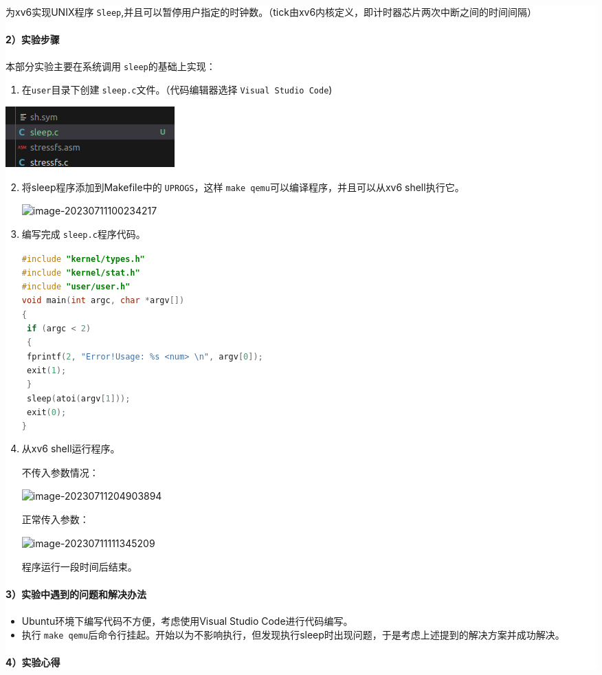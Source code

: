 为xv6实现UNIX程序 `Sleep`,并且可以暂停用户指定的时钟数。（tick由xv6内核定义，即计时器芯片两次中断之间的时间间隔）

#### 2）实验步骤

本部分实验主要在系统调用 `sleep`的基础上实现：

1. 在`user`目录下创建 `sleep.c`文件。（代码编辑器选择 `Visual Studio Code`)

![image-20230711095653888](images\image-20230711095653888.png)

2. 将sleep程序添加到Makefile中的 `UPROGS`，这样 `make qemu`可以编译程序，并且可以从xv6 shell执行它。

   ![image-20230711100234217](C:\Users\wyx20\AppData\Roaming\Typora\typora-user-images\image-20230711100234217.png)

3. 编写完成 `sleep.c`程序代码。

   ```c
   #include "kernel/types.h"
   #include "kernel/stat.h"
   #include "user/user.h"
   void main(int argc, char *argv[])
   {
    if (argc < 2)
    {
    fprintf(2, "Error!Usage: %s <num> \n", argv[0]);
    exit(1);
    }
    sleep(atoi(argv[1]));
    exit(0);
   }
   ```

4. 从xv6 shell运行程序。

   不传入参数情况：

   ![image-20230711204903894](C:\Users\wyx20\AppData\Roaming\Typora\typora-user-images\image-20230711204903894.png)

   正常传入参数：

   ![image-20230711111345209](C:\Users\wyx20\AppData\Roaming\Typora\typora-user-images\image-20230711111345209.png)

   程序运行一段时间后结束。

#### 3）实验中遇到的问题和解决办法

* Ubuntu环境下编写代码不方便，考虑使用Visual Studio Code进行代码编写。
* 执行 `make qemu`后命令行挂起。开始以为不影响执行，但发现执行sleep时出现问题，于是考虑上述提到的解决方案并成功解决。

#### 4）实验心得
